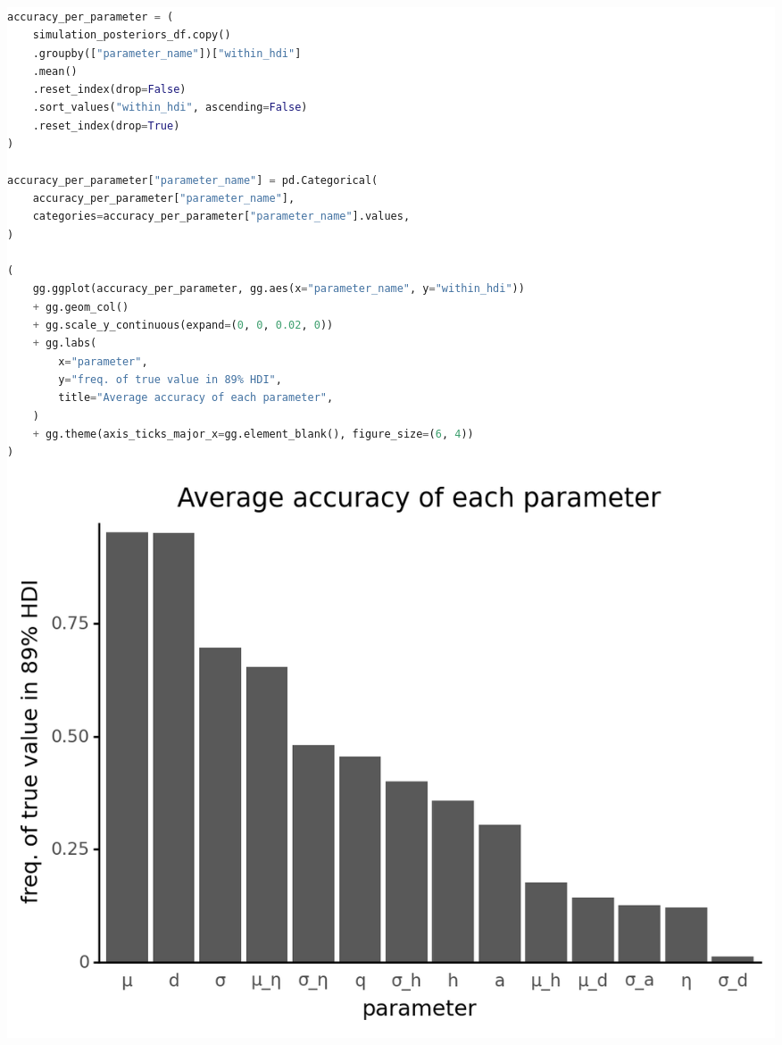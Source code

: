 ```python
accuracy_per_parameter = (
    simulation_posteriors_df.copy()
    .groupby(["parameter_name"])["within_hdi"]
    .mean()
    .reset_index(drop=False)
    .sort_values("within_hdi", ascending=False)
    .reset_index(drop=True)
)

accuracy_per_parameter["parameter_name"] = pd.Categorical(
    accuracy_per_parameter["parameter_name"],
    categories=accuracy_per_parameter["parameter_name"].values,
)

(
    gg.ggplot(accuracy_per_parameter, gg.aes(x="parameter_name", y="within_hdi"))
    + gg.geom_col()
    + gg.scale_y_continuous(expand=(0, 0, 0.02, 0))
    + gg.labs(
        x="parameter",
        y="freq. of true value in 89% HDI",
        title="Average accuracy of each parameter",
    )
    + gg.theme(axis_ticks_major_x=gg.element_blank(), figure_size=(6, 4))
)
```

![png](crc_ceres_mimic_CERES-base_sbc-results_files/crc_ceres_mimic_CERES-base_sbc-results_23_0.png)
